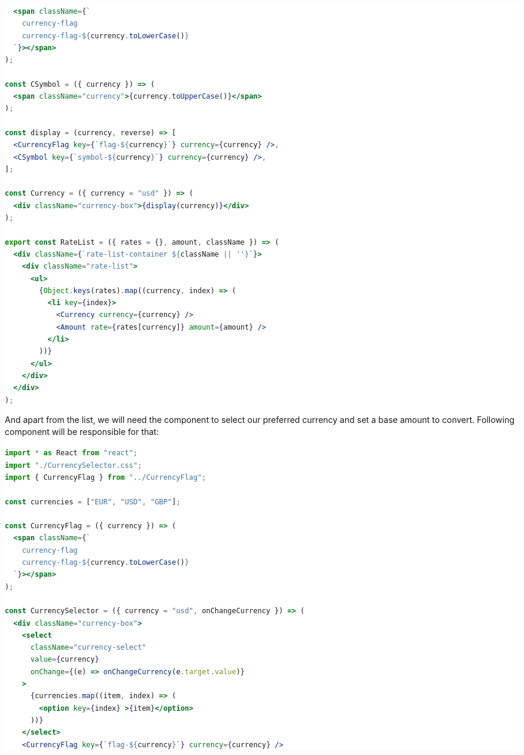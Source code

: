 ```jsx
  <span className={`
    currency-flag
    currency-flag-${currency.toLowerCase()}
  `}></span>
);

const CSymbol = ({ currency }) => (
  <span className="currency">{currency.toUpperCase()}</span>
);

const display = (currency, reverse) => [
  <CurrencyFlag key={`flag-${currency}`} currency={currency} />,
  <CSymbol key={`symbol-${currency}`} currency={currency} />,
];

const Currency = ({ currency = "usd" }) => (
  <div className="currency-box">{display(currency)}</div>
);

export const RateList = ({ rates = {}, amount, className }) => (
  <div className={`rate-list-container ${className || ''}`}>
    <div className="rate-list">
      <ul>
        {Object.keys(rates).map((currency, index) => (
          <li key={index}>
            <Currency currency={currency} />
            <Amount rate={rates[currency]} amount={amount} />
          </li>
        ))}
      </ul>
    </div>
  </div>
);
```

And apart from the list, we will need the component to select our preferred currency and set a base amount to convert. Following component will be responsible for that:

```jsx
import * as React from "react";
import "./CurrencySelector.css";
import { CurrencyFlag } from "../CurrencyFlag";

const currencies = ["EUR", "USD", "GBP"];

const CurrencyFlag = ({ currency }) => (
  <span className={`
    currency-flag
    currency-flag-${currency.toLowerCase()}
  `}></span>
);

const CurrencySelector = ({ currency = "usd", onChangeCurrency }) => (
  <div className="currency-box">
    <select
      className="currency-select"
      value={currency}
      onChange={(e) => onChangeCurrency(e.target.value)}
    >
      {currencies.map((item, index) => (
        <option key={index} >{item}</option>
      ))}
    </select>
    <CurrencyFlag key={`flag-${currency}`} currency={currency} />
```